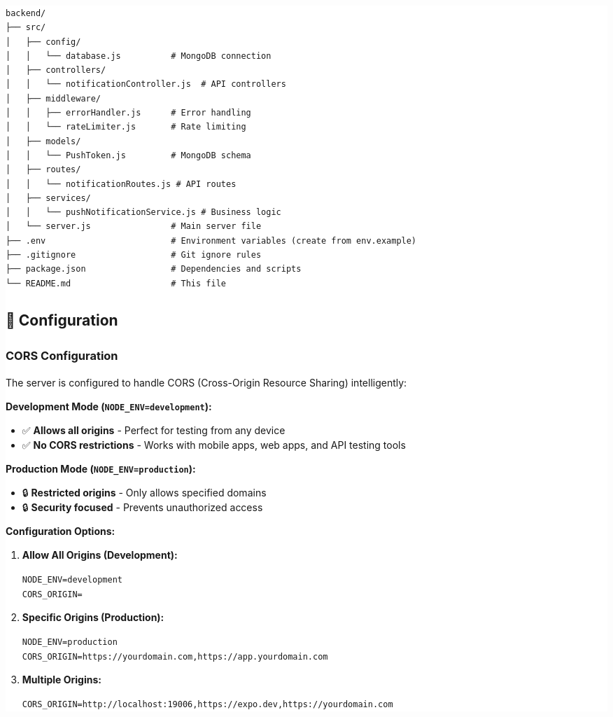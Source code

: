 ```
backend/
├── src/
│   ├── config/
│   │   └── database.js          # MongoDB connection
│   ├── controllers/
│   │   └── notificationController.js  # API controllers
│   ├── middleware/
│   │   ├── errorHandler.js      # Error handling
│   │   └── rateLimiter.js       # Rate limiting
│   ├── models/
│   │   └── PushToken.js         # MongoDB schema
│   ├── routes/
│   │   └── notificationRoutes.js # API routes
│   ├── services/
│   │   └── pushNotificationService.js # Business logic
│   └── server.js                # Main server file
├── .env                         # Environment variables (create from env.example)
├── .gitignore                   # Git ignore rules
├── package.json                 # Dependencies and scripts
└── README.md                    # This file
```

## 🔧 Configuration

### CORS Configuration

The server is configured to handle CORS (Cross-Origin Resource Sharing) intelligently:

**Development Mode (`NODE_ENV=development`):**
- ✅ **Allows all origins** - Perfect for testing from any device
- ✅ **No CORS restrictions** - Works with mobile apps, web apps, and API testing tools

**Production Mode (`NODE_ENV=production`):**
- 🔒 **Restricted origins** - Only allows specified domains
- 🔒 **Security focused** - Prevents unauthorized access

**Configuration Options:**

1. **Allow All Origins (Development):**
   ```env
   NODE_ENV=development
   CORS_ORIGIN=
   ```

2. **Specific Origins (Production):**
   ```env
   NODE_ENV=production
   CORS_ORIGIN=https://yourdomain.com,https://app.yourdomain.com
   ```

3. **Multiple Origins:**
   ```env
   CORS_ORIGIN=http://localhost:19006,https://expo.dev,https://yourdomain.com
   ```
